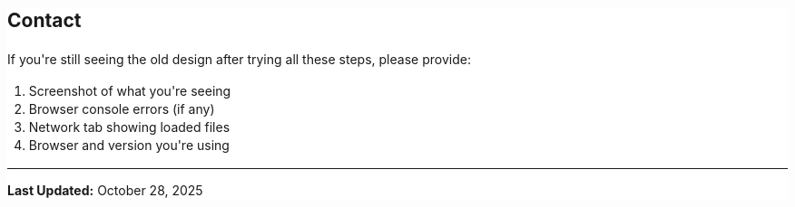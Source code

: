 
## Contact

If you're still seeing the old design after trying all these steps, please provide:
1. Screenshot of what you're seeing
2. Browser console errors (if any)
3. Network tab showing loaded files
4. Browser and version you're using

---

**Last Updated:** October 28, 2025

